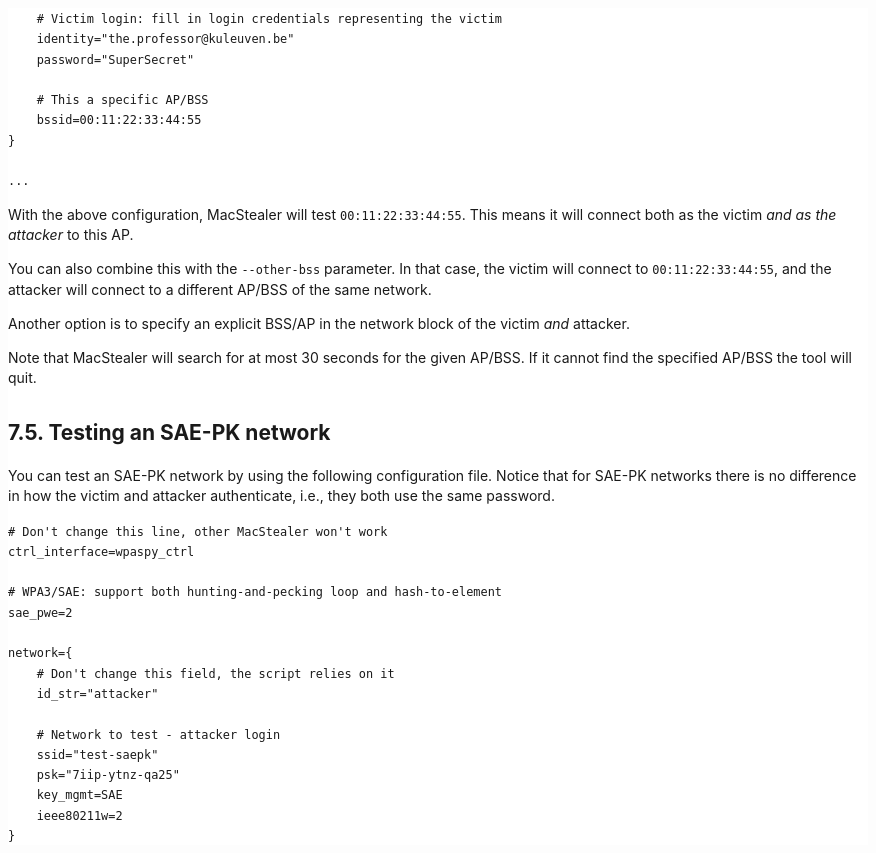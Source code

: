 		# Victim login: fill in login credentials representing the victim
		identity="the.professor@kuleuven.be"
		password="SuperSecret"

		# This a specific AP/BSS
		bssid=00:11:22:33:44:55
	}

	...

With the above configuration, MacStealer will test `00:11:22:33:44:55`. This means it will
connect both as the victim _and as the attacker_ to this AP.

You can also combine this with the `--other-bss` parameter. In that case, the victim will
connect to `00:11:22:33:44:55`, and the attacker will connect to a different AP/BSS of the
same network.

Another option is to specify an explicit BSS/AP in the network block of the victim _and_ attacker.

Note that MacStealer will search for at most 30 seconds for the given AP/BSS. If it cannot
find the specified AP/BSS the tool will quit.


<a id="id-sae-pk"></a>
## 7.5. Testing an SAE-PK network

You can test an SAE-PK network by using the following configuration file. Notice that for
SAE-PK networks there is no difference in how the victim and attacker authenticate, i.e.,
they both use the same password.

	# Don't change this line, other MacStealer won't work
	ctrl_interface=wpaspy_ctrl

	# WPA3/SAE: support both hunting-and-pecking loop and hash-to-element
	sae_pwe=2

	network={
		# Don't change this field, the script relies on it
		id_str="attacker"

		# Network to test - attacker login
		ssid="test-saepk"
		psk="7iip-ytnz-qa25"
		key_mgmt=SAE
		ieee80211w=2
	}
